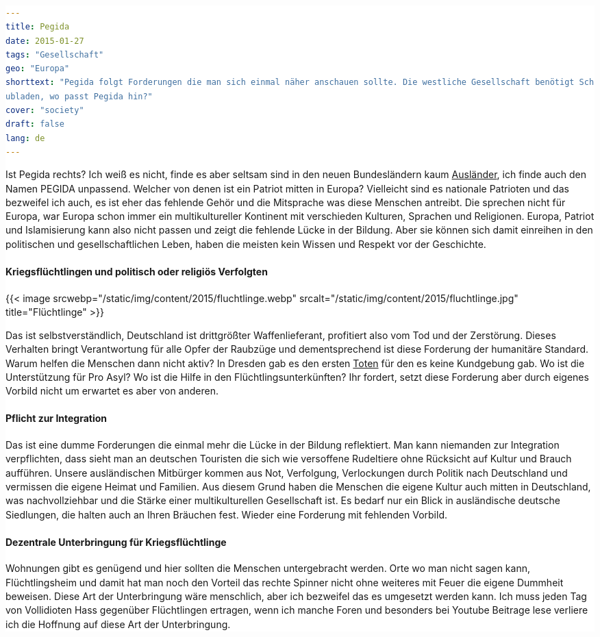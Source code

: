 ```yaml
---
title: Pegida
date: 2015-01-27
tags: "Gesellschaft"
geo: "Europa"
shorttext: "Pegida folgt Forderungen die man sich einmal näher anschauen sollte. Die westliche Gesellschaft benötigt Schubladen, wo passt Pegida hin?"
cover: "society"
draft: false
lang: de
---
```


Ist Pegida rechts? Ich weiß es nicht, finde es aber seltsam sind in den neuen Bundesländern kaum [Ausländer](http://de.statista.com/statistik/daten/studie/71210/umfrage/auslaender-pro-bundesland/ "Zahl der Ausländer in den Bundesländern laut Ausländerzentralregister 2013"), ich finde auch den Namen PEGIDA unpassend. Welcher von denen ist ein Patriot mitten in Europa? Vielleicht sind es nationale Patrioten und das bezweifel ich auch, es ist eher das fehlende Gehör und die Mitsprache was diese Menschen antreibt. Die sprechen nicht für Europa, war Europa schon immer ein multikultureller Kontinent mit verschieden Kulturen, Sprachen und Religionen. Europa, Patriot und Islamisierung kann also nicht passen und zeigt die fehlende Lücke in der Bildung. Aber sie können sich damit einreihen in den politischen und gesellschaftlichen Leben, haben die meisten kein Wissen und Respekt vor der Geschichte. 

#### Kriegsflüchtlingen und politisch oder religiös Verfolgten

{{< image srcwebp="/static/img/content/2015/fluchtlinge.webp" srcalt="/static/img/content/2015/fluchtlinge.jpg" title="Flüchtlinge" >}}

Das ist selbstverständlich, Deutschland ist drittgrößter Waffenlieferant, profitiert also vom Tod und der Zerstörung. Dieses Verhalten bringt Verantwortung für alle Opfer der Raubzüge und dementsprechend ist diese Forderung der humanitäre Standard. Warum helfen die Menschen dann nicht aktiv? In Dresden gab es den ersten [Toten](http://www.achgut.com/dadgdx/index.php/dadgd/article/der_erste_pegida_tote "Der erste Tote") für den es keine Kundgebung gab. Wo ist die Unterstützung für Pro Asyl? Wo ist die Hilfe in den Flüchtlingsunterkünften? Ihr fordert, setzt diese Forderung aber durch eigenes Vorbild nicht um erwartet es aber von anderen. 

#### Pflicht zur Integration

Das ist eine dumme Forderungen die einmal mehr die Lücke in der Bildung reflektiert. Man kann niemanden zur Integration verpflichten, dass sieht man an deutschen Touristen die sich wie versoffene Rudeltiere ohne Rücksicht auf Kultur und Brauch aufführen. Unsere ausländischen Mitbürger kommen aus Not, Verfolgung, Verlockungen durch Politik nach Deutschland und vermissen die eigene Heimat und Familien. Aus diesem Grund haben die Menschen die eigene Kultur auch mitten in Deutschland, was nachvollziehbar und die Stärke einer multikulturellen Gesellschaft ist. Es bedarf nur ein Blick in ausländische deutsche Siedlungen, die halten auch an Ihren Bräuchen fest. Wieder eine Forderung mit fehlenden Vorbild. 

#### Dezentrale Unterbringung für Kriegsflüchtlinge

Wohnungen gibt es genügend und hier sollten die Menschen untergebracht werden. Orte wo man nicht sagen kann, Flüchtlingsheim und damit hat man noch den Vorteil das rechte Spinner nicht ohne weiteres mit Feuer die eigene Dummheit beweisen. Diese Art der Unterbringung wäre menschlich, aber ich bezweifel das es umgesetzt werden kann. Ich muss jeden Tag von Vollidioten Hass gegenüber Flüchtlingen ertragen, wenn ich manche Foren und besonders bei Youtube Beitrage lese verliere ich die Hoffnung auf diese Art der Unterbringung. 
